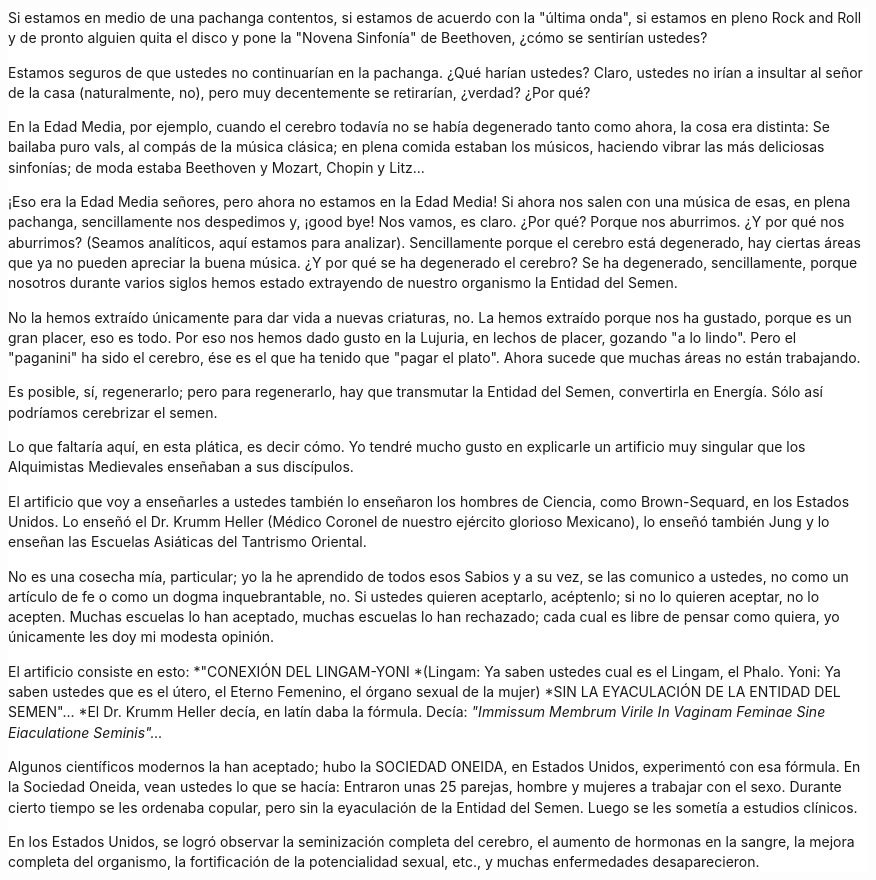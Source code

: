 Si estamos en medio de una pachanga contentos, si estamos de acuerdo con la "última onda", si estamos en pleno Rock and Roll y de pronto alguien quita el disco y pone la "Novena Sinfonía" de Beethoven, ¿cómo se sentirían ustedes?

Estamos seguros de que ustedes no continuarían en la pachanga. ¿Qué harían ustedes? Claro, ustedes no irían a insultar al señor de la casa (naturalmente, no), pero muy decentemente se retirarían, ¿verdad? ¿Por qué?

En la Edad Media, por ejemplo, cuando el cerebro todavía no se había degenerado tanto como ahora, la cosa era distinta: Se bailaba puro vals, al compás de la música clásica; en plena comida estaban los músicos, haciendo vibrar las más deliciosas sinfonías; de moda estaba Beethoven y Mozart, Chopin y Litz...

¡Eso era la Edad Media señores, pero ahora no estamos en la Edad Media! Si ahora nos salen con una música de esas, en plena pachanga, sencillamente nos despedimos y, ¡good bye! Nos vamos, es claro. ¿Por qué? Porque nos aburrimos. ¿Y por qué nos aburrimos? (Seamos analíticos, aquí estamos para analizar). Sencillamente porque el cerebro está degenerado, hay ciertas áreas que ya no pueden apreciar la buena música. ¿Y por qué se ha degenerado el cerebro? Se ha degenerado, sencillamente, porque nosotros durante varios siglos hemos estado extrayendo de nuestro organismo la Entidad del Semen.

No la hemos extraído únicamente para dar vida a nuevas criaturas, no. La hemos extraído porque nos ha gustado, porque es un gran placer, eso es todo. Por eso nos hemos dado gusto en la Lujuria, en lechos de placer, gozando "a lo lindo". Pero el "paganini" ha sido el cerebro, ése es el que ha tenido que "pagar el plato". Ahora sucede que muchas áreas no están trabajando.

Es posible, sí, regenerarlo; pero para regenerarlo, hay que transmutar la Entidad del Semen, convertirla en Energía. Sólo así podríamos cerebrizar el semen.

Lo que faltaría aquí, en esta plática, es decir cómo. Yo tendré mucho gusto en explicarle un artificio muy singular que los Alquimistas Medievales enseñaban a sus discípulos.

El artificio que voy a enseñarles a ustedes también lo enseñaron los hombres de Ciencia, como Brown-Sequard, en los Estados Unidos. Lo enseñó el Dr. Krumm Heller (Médico Coronel de nuestro ejército glorioso Mexicano), lo enseñó también Jung y lo enseñan las Escuelas Asiáticas del Tantrismo Oriental.

No es una cosecha mía, particular; yo la he aprendido de todos esos Sabios y a su vez, se las comunico a ustedes, no como un artículo de fe o como un dogma inquebrantable, no. Si ustedes quieren aceptarlo, acéptenlo; si no lo quieren aceptar, no lo acepten. Muchas escuelas lo han aceptado, muchas escuelas lo han rechazado; cada cual es libre de pensar como quiera, yo únicamente les doy mi modesta opinión.

El artificio consiste en esto: *"CONEXIÓN DEL LINGAM-YONI *(Lingam: Ya saben ustedes cual es el Lingam, el Phalo. Yoni: Ya saben ustedes que es el útero, el Eterno Femenino, el órgano sexual de la mujer) *SIN LA EYACULACIÓN DE LA ENTIDAD DEL SEMEN"... *El Dr. Krumm Heller decía, en latín daba la fórmula. Decía: *"Immissum Membrum Virile In Vaginam Feminae Sine Eiaculatione Seminis"...*

Algunos científicos modernos la han aceptado; hubo la SOCIEDAD ONEIDA, en Estados Unidos, experimentó con esa fórmula. En la Sociedad Oneida, vean ustedes lo que se hacía: Entraron unas 25 parejas, hombre y mujeres a trabajar con el sexo. Durante cierto tiempo se les ordenaba copular, pero sin la eyaculación de la Entidad del Semen. Luego se les sometía a estudios clínicos.

En los Estados Unidos, se logró observar la seminización completa del cerebro, el aumento de hormonas en la sangre, la mejora completa del organismo, la fortificación de la potencialidad sexual, etc., y muchas enfermedades desaparecieron.
